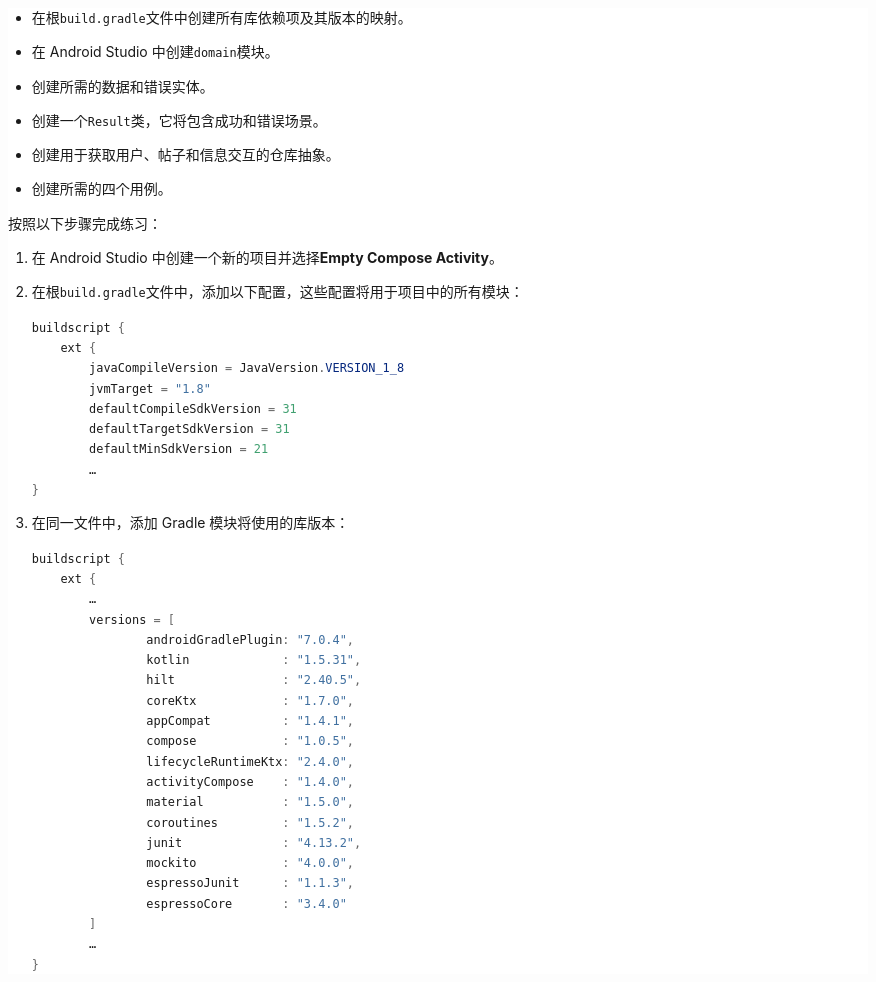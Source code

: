 +   在根`build.gradle`文件中创建所有库依赖项及其版本的映射。

+   在 Android Studio 中创建`domain`模块。

+   创建所需的数据和错误实体。

+   创建一个`Result`类，它将包含成功和错误场景。

+   创建用于获取用户、帖子和信息交互的仓库抽象。

+   创建所需的四个用例。

按照以下步骤完成练习：

1.  在 Android Studio 中创建一个新的项目并选择**Empty Compose Activity**。

1.  在根`build.gradle`文件中，添加以下配置，这些配置将用于项目中的所有模块：

    ```java
    buildscript {
        ext {
            javaCompileVersion = JavaVersion.VERSION_1_8
            jvmTarget = "1.8"
            defaultCompileSdkVersion = 31
            defaultTargetSdkVersion = 31
            defaultMinSdkVersion = 21
            …
    }
    ```

1.  在同一文件中，添加 Gradle 模块将使用的库版本：

    ```java
    buildscript {
        ext {
            …
            versions = [
                    androidGradlePlugin: "7.0.4",
                    kotlin             : "1.5.31",
                    hilt               : "2.40.5",
                    coreKtx            : "1.7.0",
                    appCompat          : "1.4.1",
                    compose            : "1.0.5",
                    lifecycleRuntimeKtx: "2.4.0",
                    activityCompose    : "1.4.0",
                    material           : "1.5.0",
                    coroutines         : "1.5.2",
                    junit              : "4.13.2",
                    mockito            : "4.0.0",
                    espressoJunit      : "1.1.3",
                    espressoCore       : "3.4.0"
            ]
            …
    }
    ```
